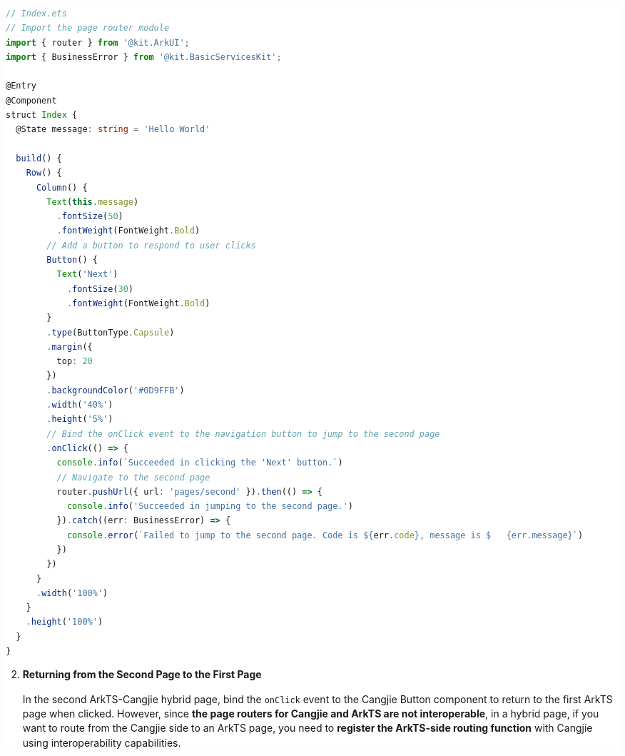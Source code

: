    ```typescript
   // Index.ets
   // Import the page router module
   import { router } from '@kit.ArkUI';
   import { BusinessError } from '@kit.BasicServicesKit';

   @Entry
   @Component
   struct Index {
     @State message: string = 'Hello World'

     build() {
       Row() {
         Column() {
           Text(this.message)
             .fontSize(50)
             .fontWeight(FontWeight.Bold)
           // Add a button to respond to user clicks
           Button() {
             Text('Next')
               .fontSize(30)
               .fontWeight(FontWeight.Bold)
           }
           .type(ButtonType.Capsule)
           .margin({
             top: 20
           })
           .backgroundColor('#0D9FFB')
           .width('40%')
           .height('5%')
           // Bind the onClick event to the navigation button to jump to the second page
           .onClick(() => {
             console.info(`Succeeded in clicking the 'Next' button.`)
             // Navigate to the second page
             router.pushUrl({ url: 'pages/second' }).then(() => {
               console.info('Succeeded in jumping to the second page.')
             }).catch((err: BusinessError) => {
               console.error(`Failed to jump to the second page. Code is ${err.code}, message is $   {err.message}`)
             })
           })
         }
         .width('100%')
       }
       .height('100%')
     }
   }
   ```

2. **Returning from the Second Page to the First Page**

   In the second ArkTS-Cangjie hybrid page, bind the `onClick` event to the Cangjie Button component to return to the first ArkTS page when clicked. However, since **the page routers for Cangjie and ArkTS are not interoperable**, in a hybrid page, if you want to route from the Cangjie side to an ArkTS page, you need to **register the ArkTS-side routing function** with Cangjie using interoperability capabilities.
